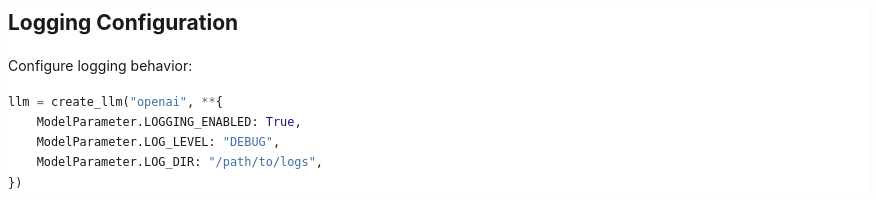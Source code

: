 ## Logging Configuration

Configure logging behavior:

```python
llm = create_llm("openai", **{
    ModelParameter.LOGGING_ENABLED: True,
    ModelParameter.LOG_LEVEL: "DEBUG",
    ModelParameter.LOG_DIR: "/path/to/logs",
})
```

